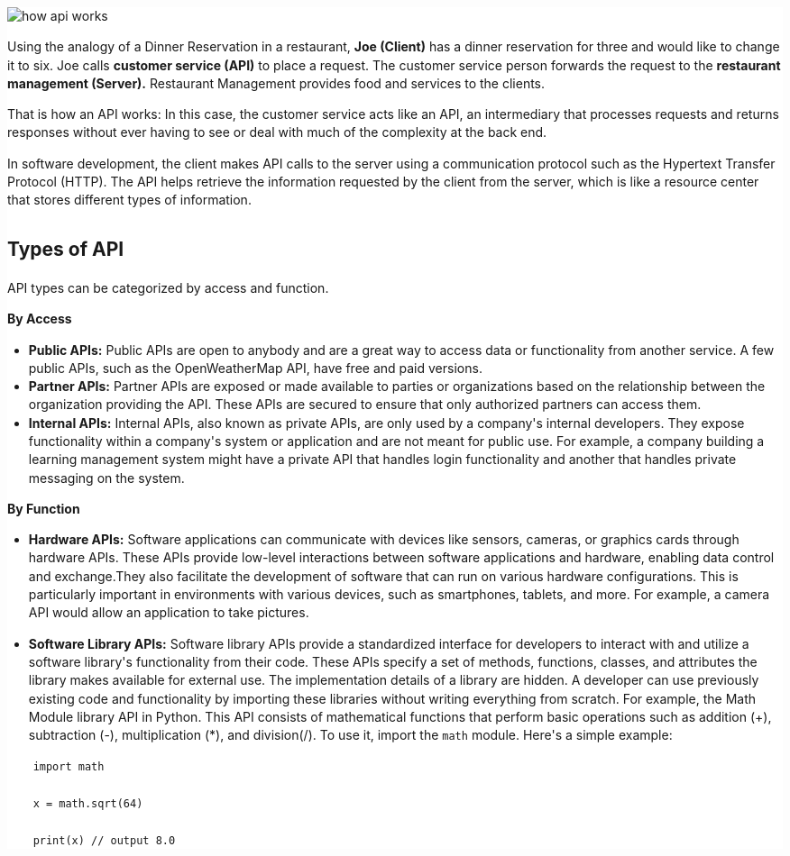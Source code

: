 
<img src="https://github.com/Nickyshe/Images/blob/main/how-api-works.png?raw=true" alt="how api works">

 
Using the analogy of a Dinner Reservation in a restaurant, **Joe (Client)** has a dinner reservation for three and would like to change it to six. Joe calls **customer service (API)** to place a request. The customer service person forwards the request to the **restaurant management (Server).** Restaurant Management provides food and services to the clients.

That is how an API works: In this case, the customer service acts like an API, an intermediary that processes requests and returns responses without ever having to see or deal with much of the complexity at the back end.

In software development, the client makes API calls to the server using a communication protocol such as the Hypertext Transfer Protocol (HTTP). The API helps retrieve the information requested by the client from the server, which is like a resource center that stores different types of information.

## Types of API

API types can be categorized by access and function.

**By Access**

- **Public APIs:** Public APIs are open to anybody and are a great way to access data or functionality from another service. A few public APIs, such as the OpenWeatherMap API, have free and paid versions.
- **Partner APIs:** Partner APIs are exposed or made available to parties or organizations based on the relationship between the organization providing the API. These APIs are secured to ensure that only authorized partners can access them.
- **Internal APIs:** Internal APIs, also known as private APIs, are only used by a company's internal developers. They expose functionality within a company's system or application and are not meant for public use. For example, a company building a learning management system might have a private API that handles login functionality and another that handles private messaging on the system. 

**By Function**

- **Hardware APIs:** Software applications can communicate with devices like sensors, cameras, or graphics cards through hardware APIs. These APIs provide low-level interactions between software applications and hardware, enabling data control and exchange.They also facilitate the development of software that can run on various hardware configurations. This is particularly important in environments with various devices, such as smartphones, tablets, and more.  For example, a camera API would allow an application to take pictures.

- **Software Library APIs:** Software library APIs provide a standardized interface for developers to interact with and utilize a software library's functionality from their code. These APIs specify a set of methods, functions, classes, and attributes the library makes available for external use. The implementation details of a library are hidden. A developer can use previously existing code and functionality by importing these libraries without writing everything from scratch. For example, the Math Module library API in Python. This API consists of mathematical functions that perform basic operations such as addition (+), subtraction (-), multiplication (*), and division(/). To use it, import the `math` module. Here's a simple example: 
```
    import math
    
    x = math.sqrt(64)
    
    print(x) // output 8.0
```
